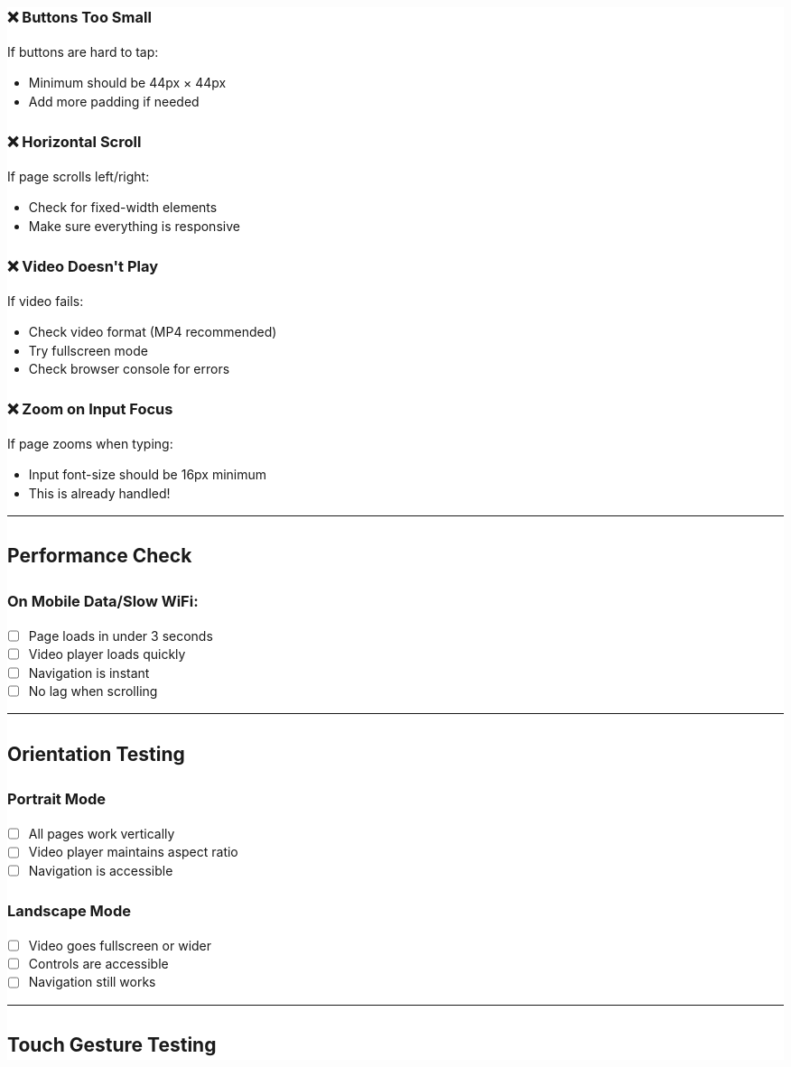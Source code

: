 ### ❌ Buttons Too Small
If buttons are hard to tap:
- Minimum should be 44px × 44px
- Add more padding if needed

### ❌ Horizontal Scroll
If page scrolls left/right:
- Check for fixed-width elements
- Make sure everything is responsive

### ❌ Video Doesn't Play
If video fails:
- Check video format (MP4 recommended)
- Try fullscreen mode
- Check browser console for errors

### ❌ Zoom on Input Focus
If page zooms when typing:
- Input font-size should be 16px minimum
- This is already handled!

---

## Performance Check

### On Mobile Data/Slow WiFi:
- [ ] Page loads in under 3 seconds
- [ ] Video player loads quickly
- [ ] Navigation is instant
- [ ] No lag when scrolling

---

## Orientation Testing

### Portrait Mode
- [ ] All pages work vertically
- [ ] Video player maintains aspect ratio
- [ ] Navigation is accessible

### Landscape Mode
- [ ] Video goes fullscreen or wider
- [ ] Controls are accessible
- [ ] Navigation still works

---

## Touch Gesture Testing

